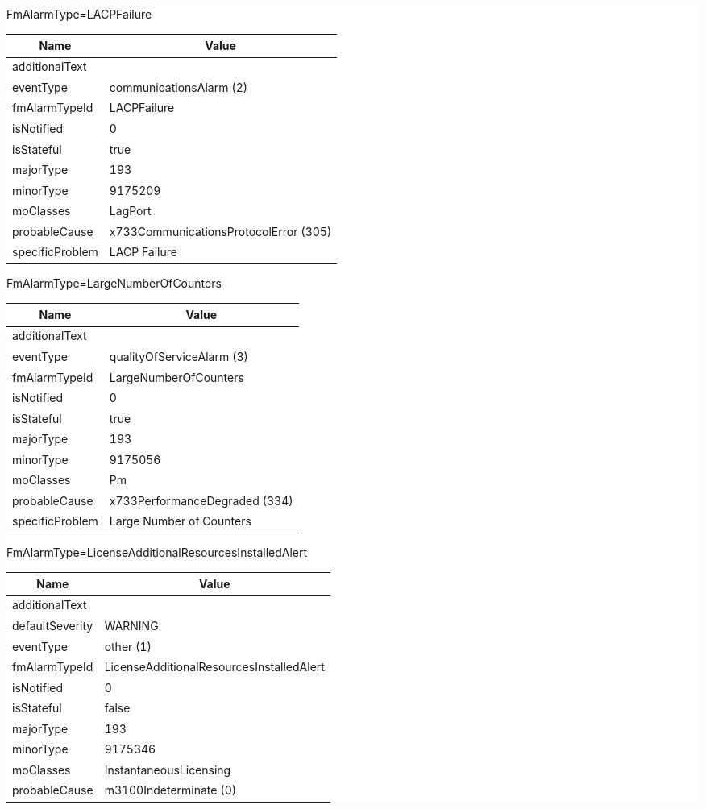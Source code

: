 FmAlarmType=LACPFailure

| Name            | Value                                 |
|-----------------|---------------------------------------|
| additionalText  |                                       |
| eventType       | communicationsAlarm (2)               |
| fmAlarmTypeId   | LACPFailure                           |
| isNotified      | 0                                     |
| isStateful      | true                                  |
| majorType       | 193                                   |
| minorType       | 9175209                               |
| moClasses       | LagPort                               |
| probableCause   | x733CommunicationsProtocolError (305) |
| specificProblem | LACP Failure                          |

FmAlarmType=LargeNumberOfCounters

| Name            | Value                         |
|-----------------|-------------------------------|
| additionalText  |                               |
| eventType       | qualityOfServiceAlarm (3)     |
| fmAlarmTypeId   | LargeNumberOfCounters         |
| isNotified      | 0                             |
| isStateful      | true                          |
| majorType       | 193                           |
| minorType       | 9175056                       |
| moClasses       | Pm                            |
| probableCause   | x733PerformanceDegraded (334) |
| specificProblem | Large Number of Counters      |

FmAlarmType=LicenseAdditionalResourcesInstalledAlert

| Name            | Value                                        |
|-----------------|----------------------------------------------|
| additionalText  |                                              |
| defaultSeverity | WARNING                                      |
| eventType       | other (1)                                    |
| fmAlarmTypeId   | LicenseAdditionalResourcesInstalledAlert     |
| isNotified      | 0                                            |
| isStateful      | false                                        |
| majorType       | 193                                          |
| minorType       | 9175346                                      |
| moClasses       | InstantaneousLicensing                       |
| probableCause   | m3100Indeterminate (0)                       |
